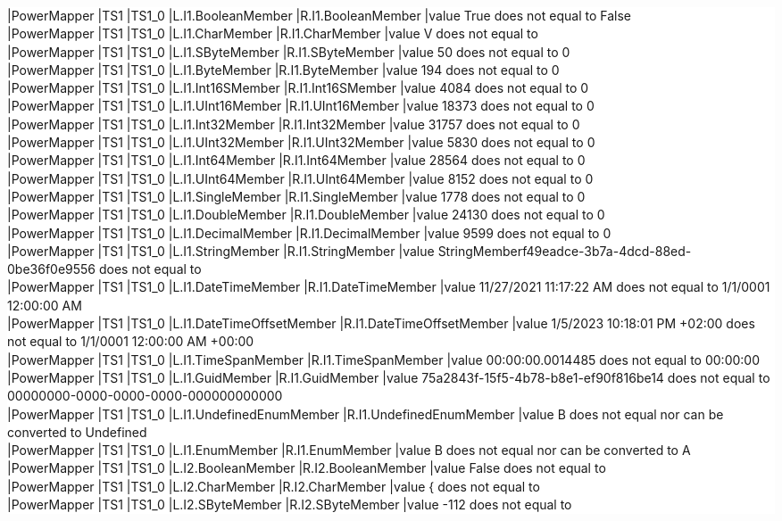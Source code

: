 |PowerMapper         |TS1                     |TS1_0                   |L.I1.BooleanMember        |R.I1.BooleanMember        |value True does not equal to False                                                                                              
|PowerMapper         |TS1                     |TS1_0                   |L.I1.CharMember           |R.I1.CharMember           |value V does not equal to                                                                                                       
|PowerMapper         |TS1                     |TS1_0                   |L.I1.SByteMember          |R.I1.SByteMember          |value 50 does not equal to 0                                                                                                    
|PowerMapper         |TS1                     |TS1_0                   |L.I1.ByteMember           |R.I1.ByteMember           |value 194 does not equal to 0                                                                                                   
|PowerMapper         |TS1                     |TS1_0                   |L.I1.Int16SMember         |R.I1.Int16SMember         |value 4084 does not equal to 0                                                                                                  
|PowerMapper         |TS1                     |TS1_0                   |L.I1.UInt16Member         |R.I1.UInt16Member         |value 18373 does not equal to 0                                                                                                 
|PowerMapper         |TS1                     |TS1_0                   |L.I1.Int32Member          |R.I1.Int32Member          |value 31757 does not equal to 0                                                                                                 
|PowerMapper         |TS1                     |TS1_0                   |L.I1.UInt32Member         |R.I1.UInt32Member         |value 5830 does not equal to 0                                                                                                  
|PowerMapper         |TS1                     |TS1_0                   |L.I1.Int64Member          |R.I1.Int64Member          |value 28564 does not equal to 0                                                                                                 
|PowerMapper         |TS1                     |TS1_0                   |L.I1.UInt64Member         |R.I1.UInt64Member         |value 8152 does not equal to 0                                                                                                  
|PowerMapper         |TS1                     |TS1_0                   |L.I1.SingleMember         |R.I1.SingleMember         |value 1778 does not equal to 0                                                                                                  
|PowerMapper         |TS1                     |TS1_0                   |L.I1.DoubleMember         |R.I1.DoubleMember         |value 24130 does not equal to 0                                                                                                 
|PowerMapper         |TS1                     |TS1_0                   |L.I1.DecimalMember        |R.I1.DecimalMember        |value 9599 does not equal to 0                                                                                                  
|PowerMapper         |TS1                     |TS1_0                   |L.I1.StringMember         |R.I1.StringMember         |value StringMemberf49eadce-3b7a-4dcd-88ed-0be36f0e9556 does not equal to                                                        
|PowerMapper         |TS1                     |TS1_0                   |L.I1.DateTimeMember       |R.I1.DateTimeMember       |value 11/27/2021 11:17:22 AM does not equal to 1/1/0001 12:00:00 AM                                                             
|PowerMapper         |TS1                     |TS1_0                   |L.I1.DateTimeOffsetMember |R.I1.DateTimeOffsetMember |value 1/5/2023 10:18:01 PM +02:00 does not equal to 1/1/0001 12:00:00 AM +00:00                                                 
|PowerMapper         |TS1                     |TS1_0                   |L.I1.TimeSpanMember       |R.I1.TimeSpanMember       |value 00:00:00.0014485 does not equal to 00:00:00                                                                               
|PowerMapper         |TS1                     |TS1_0                   |L.I1.GuidMember           |R.I1.GuidMember           |value 75a2843f-15f5-4b78-b8e1-ef90f816be14 does not equal to 00000000-0000-0000-0000-000000000000                               
|PowerMapper         |TS1                     |TS1_0                   |L.I1.UndefinedEnumMember  |R.I1.UndefinedEnumMember  |value B does not equal nor can be converted to Undefined                                                                        
|PowerMapper         |TS1                     |TS1_0                   |L.I1.EnumMember           |R.I1.EnumMember           |value B does not equal nor can be converted to A                                                                                
|PowerMapper         |TS1                     |TS1_0                   |L.I2.BooleanMember        |R.I2.BooleanMember        |value False does not equal to                                                                                                   
|PowerMapper         |TS1                     |TS1_0                   |L.I2.CharMember           |R.I2.CharMember           |value { does not equal to                                                                                                       
|PowerMapper         |TS1                     |TS1_0                   |L.I2.SByteMember          |R.I2.SByteMember          |value -112 does not equal to                                                                                                    